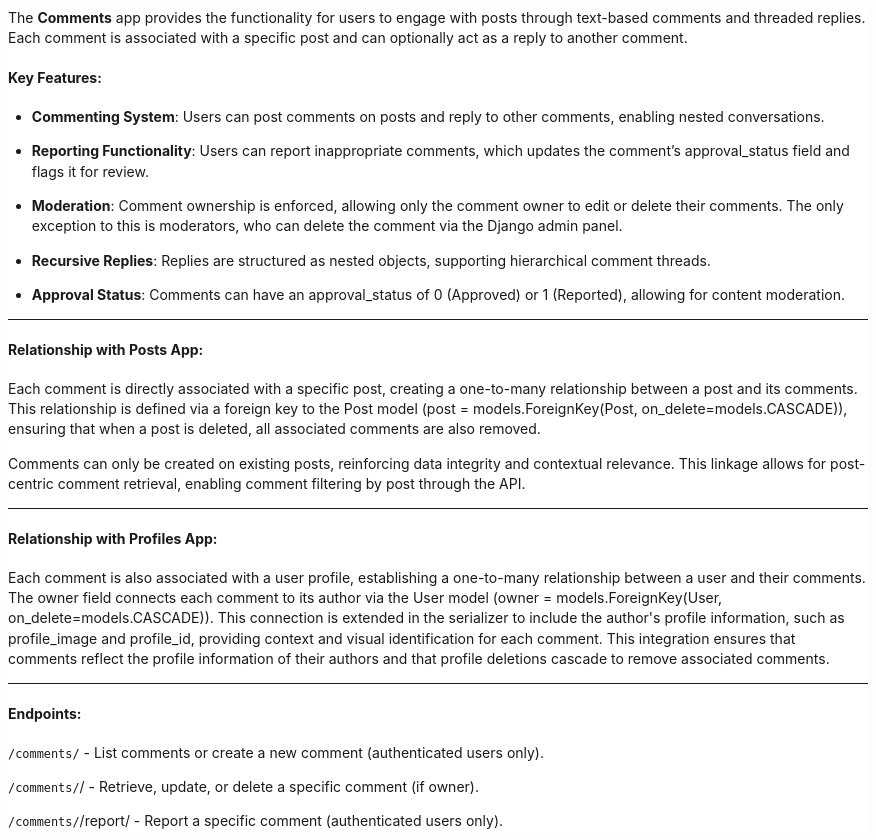 The **Comments** app provides the functionality for users to engage with posts through text-based comments and threaded replies. Each comment is associated with a specific post and can optionally act as a reply to another comment.

#### Key Features:

- **Commenting System**: Users can post comments on posts and reply to other comments, enabling nested conversations.

- **Reporting Functionality**: Users can report inappropriate comments, which updates the comment’s approval_status field and flags it for review.

- **Moderation**: Comment ownership is enforced, allowing only the comment owner to edit or delete their comments. The only exception to this is moderators, who can delete the comment via the Django admin panel.

- **Recursive Replies**: Replies are structured as nested objects, supporting hierarchical comment threads.

- **Approval Status**: Comments can have an approval_status of 0 (Approved) or 1 (Reported), allowing for content moderation.

---

#### Relationship with Posts App:

Each comment is directly associated with a specific post, creating a one-to-many relationship between a post and its comments. This relationship is defined via a foreign key to the Post model (post = models.ForeignKey(Post, on_delete=models.CASCADE)), ensuring that when a post is deleted, all associated comments are also removed.

Comments can only be created on existing posts, reinforcing data integrity and contextual relevance. This linkage allows for post-centric comment retrieval, enabling comment filtering by post through the API.

---

#### Relationship with Profiles App:

Each comment is also associated with a user profile, establishing a one-to-many relationship between a user and their comments. The owner field connects each comment to its author via the User model (owner = models.ForeignKey(User, on_delete=models.CASCADE)). This connection is extended in the serializer to include the author's profile information, such as profile_image and profile_id, providing context and visual identification for each comment. This integration ensures that comments reflect the profile information of their authors and that profile deletions cascade to remove associated comments.

---

#### Endpoints:

`/comments/` - List comments or create a new comment (authenticated users only).

`/comments/`<id>/ - Retrieve, update, or delete a specific comment (if owner).

`/comments/`<id>/report/ - Report a specific comment (authenticated users only).
